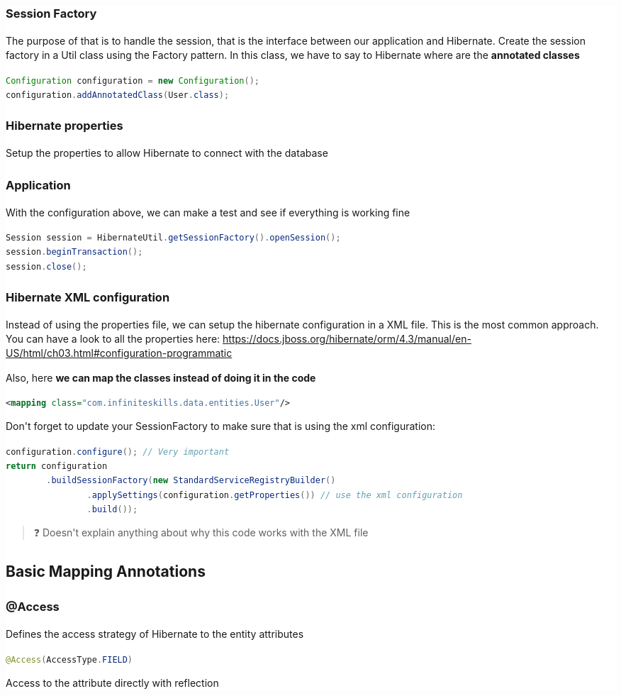 ### Session Factory
The purpose of that is to handle the session, that is the interface between our application and Hibernate.
Create the session factory in a Util class using the Factory pattern.
In this class, we have to say to Hibernate where are the **annotated classes**
```java
Configuration configuration = new Configuration();
configuration.addAnnotatedClass(User.class);
```

### Hibernate properties
Setup the properties to allow Hibernate to connect with the database

### Application
With the configuration above, we can make a test and see if everything is working fine
```java
Session session = HibernateUtil.getSessionFactory().openSession();
session.beginTransaction();
session.close();
```

### Hibernate XML configuration
Instead of using the properties file, we can setup the hibernate configuration in a XML file. This is the most common approach.
You can have a look to all the properties here: https://docs.jboss.org/hibernate/orm/4.3/manual/en-US/html/ch03.html#configuration-programmatic

Also, here **we can map the classes instead of doing it in the code**

```xml
<mapping class="com.infiniteskills.data.entities.User"/>
```

Don't forget to update your SessionFactory to make sure that is using the xml configuration:
```java
configuration.configure(); // Very important
return configuration
        .buildSessionFactory(new StandardServiceRegistryBuilder()
                .applySettings(configuration.getProperties()) // use the xml configuration
                .build());
```
> ❓ Doesn't explain anything about why this code works with the XML file

## Basic Mapping Annotations

### @Access

Defines the access strategy of Hibernate to the entity attributes

```java
@Access(AccessType.FIELD)
```
Access to the attribute directly with reflection
